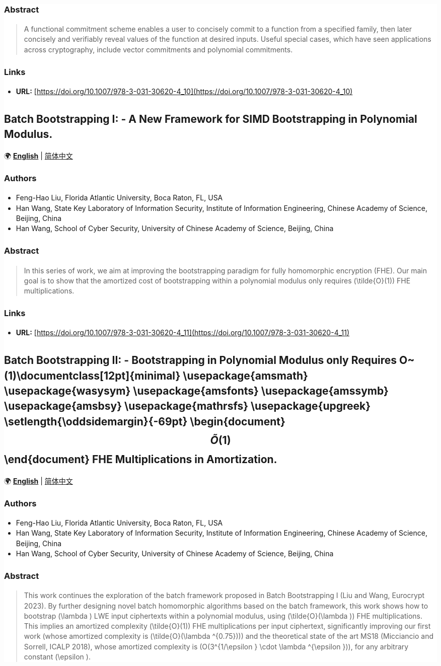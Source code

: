 ### Abstract
> A functional commitment scheme enables a user to concisely commit to a function from a specified family, then later concisely and verifiably reveal values of the function at desired inputs. Useful special cases, which have seen applications across cryptography, include vector commitments and polynomial commitments.

### Links
- **URL:** [https://doi.org/10.1007/978-3-031-30620-4_10](https://doi.org/10.1007/978-3-031-30620-4_10)
## Batch Bootstrapping I: - A New Framework for SIMD Bootstrapping in Polynomial Modulus.
🌍 **[English](../../../docs/en/Eurocrypt/Eurocrypt%2023-3.md#batch-bootstrapping-i-a-new-framework-for-simd-bootstrapping-in-polynomial-modulus)** | [简体中文](../../../docs/zh-CN/Eurocrypt/Eurocrypt%2023-3.md#batch-bootstrapping-i-a-new-framework-for-simd-bootstrapping-in-polynomial-modulus)
### Authors
* Feng-Hao Liu, Florida Atlantic University, Boca Raton, FL, USA
* Han Wang, State Key Laboratory of Information Security, Institute of Information Engineering, Chinese Academy of Science, Beijing, China
* Han Wang, School of Cyber Security, University of Chinese Academy of Science, Beijing, China
### Abstract
> In this series of work, we aim at improving the bootstrapping paradigm for fully homomorphic encryption (FHE). Our main goal is to show that the amortized cost of bootstrapping within a polynomial modulus only requires \(\tilde{O}(1)\) FHE multiplications.

### Links
- **URL:** [https://doi.org/10.1007/978-3-031-30620-4_11](https://doi.org/10.1007/978-3-031-30620-4_11)
## Batch Bootstrapping II: - Bootstrapping in Polynomial Modulus only Requires O~(1)\documentclass[12pt]{minimal} \usepackage{amsmath} \usepackage{wasysym} \usepackage{amsfonts} \usepackage{amssymb} \usepackage{amsbsy} \usepackage{mathrsfs} \usepackage{upgreek} \setlength{\oddsidemargin}{-69pt} \begin{document}$$\tilde{O}(1)$$\end{document} FHE Multiplications in Amortization.
🌍 **[English](../../../docs/en/Eurocrypt/Eurocrypt%2023-3.md#batch-bootstrapping-ii-bootstrapping-in-polynomial-modulus-only-requires-o-1-documentclass-12pt-minimal-usepackage-amsmath-usepackage-wasysym-usepackage-amsfonts-usepackage-amssymb-usepackage-amsbsy-usepackage-mathrsfs-usepackage-upgreek-setlength-oddsidemargin-69pt-begin-document-tilde-o-1-end-document-fhe-multiplications-in-amortization)** | [简体中文](../../../docs/zh-CN/Eurocrypt/Eurocrypt%2023-3.md#batch-bootstrapping-ii-bootstrapping-in-polynomial-modulus-only-requires-o-1-documentclass-12pt-minimal-usepackage-amsmath-usepackage-wasysym-usepackage-amsfonts-usepackage-amssymb-usepackage-amsbsy-usepackage-mathrsfs-usepackage-upgreek-setlength-oddsidemargin-69pt-begin-document-tilde-o-1-end-document-fhe-multiplications-in-amortization)
### Authors
* Feng-Hao Liu, Florida Atlantic University, Boca Raton, FL, USA
* Han Wang, State Key Laboratory of Information Security, Institute of Information Engineering, Chinese Academy of Science, Beijing, China
* Han Wang, School of Cyber Security, University of Chinese Academy of Science, Beijing, China
### Abstract
> This work continues the exploration of the batch framework proposed in Batch Bootstrapping I (Liu and Wang, Eurocrypt 2023). By further designing novel batch homomorphic algorithms based on the batch framework, this work shows how to bootstrap \(\lambda \) LWE input ciphertexts within a polynomial modulus, using \(\tilde{O}(\lambda )\) FHE multiplications. This implies an amortized complexity \(\tilde{O}(1)\) FHE multiplications per input ciphertext, significantly improving our first work (whose amortized complexity is \(\tilde{O}(\lambda ^{0.75})\)) and the theoretical state of the art MS18 (Micciancio and Sorrell, ICALP 2018), whose amortized complexity is \(O(3^{1/\epsilon } \cdot \lambda ^{\epsilon })\), for any arbitrary constant \(\epsilon \).
